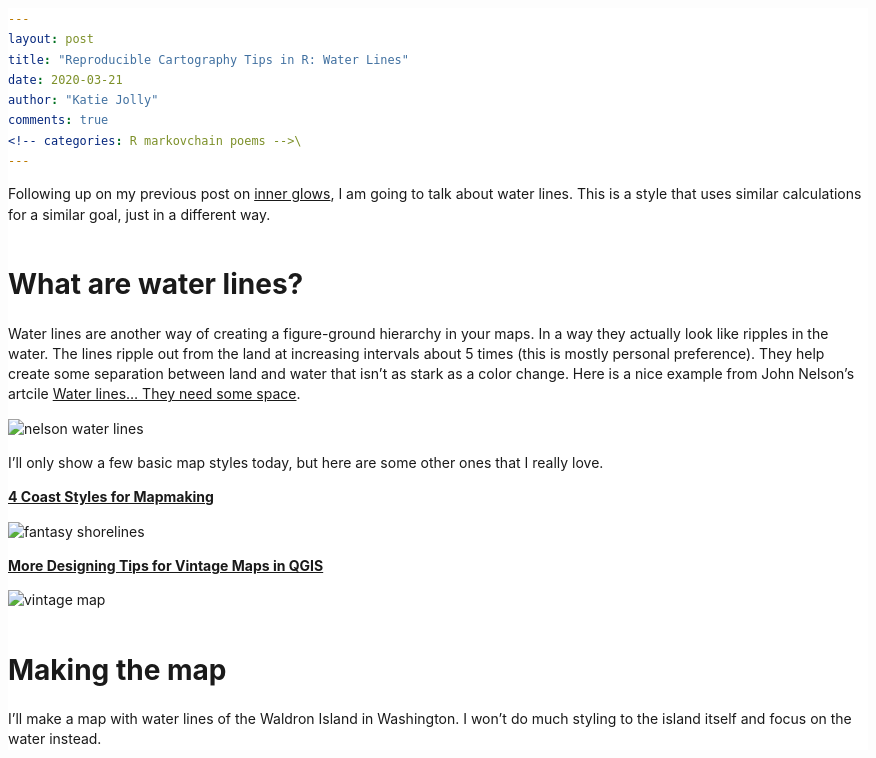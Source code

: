 ```yaml
---
layout: post
title: "Reproducible Cartography Tips in R: Water Lines"
date: 2020-03-21
author: "Katie Jolly"
comments: true
<!-- categories: R markovchain poems -->\
---
```


Following up on my previous post on [inner
glows](https://www.katiejolly.io/blog/2020-03-06/inner-glow), I am going
to talk about water lines. This is a style that uses similar
calculations for a similar goal, just in a different way.

# What are water lines?

Water lines are another way of creating a figure-ground hierarchy in
your maps. In a way they actually look like ripples in the water. The
lines ripple out from the land at increasing intervals about 5 times
(this is mostly personal preference). They help create some separation
between land and water that isn’t as stark as a color change. Here is a
nice example from John Nelson’s artcile [Water lines… They need some
space](https://www.esri.com/arcgis-blog/products/analytics/analytics/water-lines-they-need-some-space/).

![nelson water
lines](https://www.esri.com/arcgis-blog/wp-content/uploads/2017/12/1301.jpg)

I’ll only show a few basic map styles today, but here are some other
ones that I really love.

[**4 Coast Styles for
Mapmaking**](http://www.fantasticmaps.com/2015/10/4-coast-styles-for-mapmaking/)

![fantasy
shorelines](https://i1.wp.com/www.fantasticmaps.com/wp-content/uploads/2015/10/IMG_3749.jpg?resize=1024%2C1024)

[**More Designing Tips for Vintage Maps in
QGIS**](https://digital-geography.com/more-designing-tips-for-vintage-maps-in-qgis/)

![vintage
map](https://digital-geography.com/wp-content/uploads/2014/06/Screenshot-from-2014-05-12-094554.png)

# Making the map

I’ll make a map with water lines of the Waldron Island in Washington. I
won’t do much styling to the island itself and focus on the water
instead.
